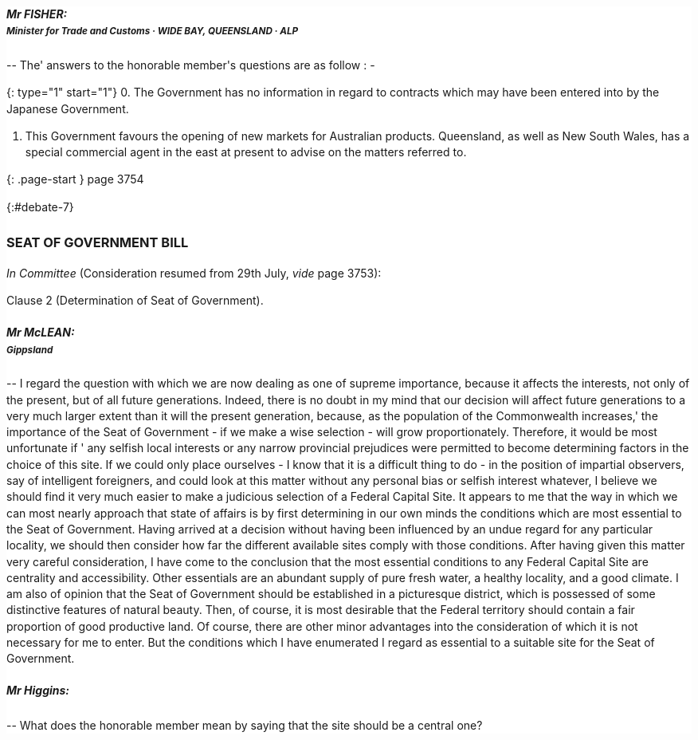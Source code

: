 ##### Mr FISHER:<br><small class="text-muted">Minister for Trade and Customs &middot; WIDE BAY, QUEENSLAND &middot; ALP</small>

-- The' answers to the honorable member's questions are as follow :  - 

{: type="1" start="1"}
0. The Government has no information in regard to contracts which may have been entered into by the Japanese Government. 
1. This Government favours the opening of new markets for Australian products. Queensland, as well as New South Wales, has a special commercial agent in the east at present to advise on the matters referred to. 

{: .page-start }
page 3754

{:#debate-7}
### SEAT OF GOVERNMENT BILL


 *In Committee* (Consideration resumed from 29th July,  *vide*  page 3753): 

Clause 2 (Determination of Seat of Government). 

##### Mr McLEAN:<br><small class="text-muted">Gippsland</small>

-- I regard the question with which we are now dealing as one of supreme importance, because it affects the interests, not only of the present, but of all future generations. Indeed, there is no doubt in my mind that our decision will affect future generations to a very much larger extent than it will the present generation, because, as the population of the Commonwealth increases,' the importance of the Seat of Government - if  we make a wise selection - will grow proportionately. Therefore, it would be most unfortunate if ' any selfish local interests or any narrow provincial prejudices were permitted to become determining factors in the choice of this site. If we could only place ourselves - I know that it is a difficult thing to do - in the position of impartial observers, say of intelligent foreigners, and could look at this matter without any personal bias or selfish interest whatever, I believe we should find it very much easier to make a judicious selection of a Federal Capital Site. It appears to me that the way in which we can most nearly approach that state of affairs is by first determining in our own minds the conditions which are most essential to the Seat of Government. Having arrived at a decision without having been influenced by an undue regard for any particular locality, we should then consider how far the different available sites comply with those conditions. After having given this matter very careful consideration, I have come to the conclusion that the most essential conditions to any Federal Capital Site are centrality and accessibility. Other essentials are an abundant supply of pure fresh water, a healthy locality, and a good climate. I am also of opinion that the Seat of Government should be established in a picturesque district, which is possessed of some distinctive features of natural beauty. Then, of course, it is most desirable that the Federal territory should contain a fair  proportion of good productive land. Of course, there are other minor advantages into the consideration of which it is not necessary for me to enter. But the conditions which I have enumerated I regard as essential to a suitable site for the Seat of Government. 

##### Mr Higgins:

--  What does the honorable member mean by saying that the site should be a central one? 
